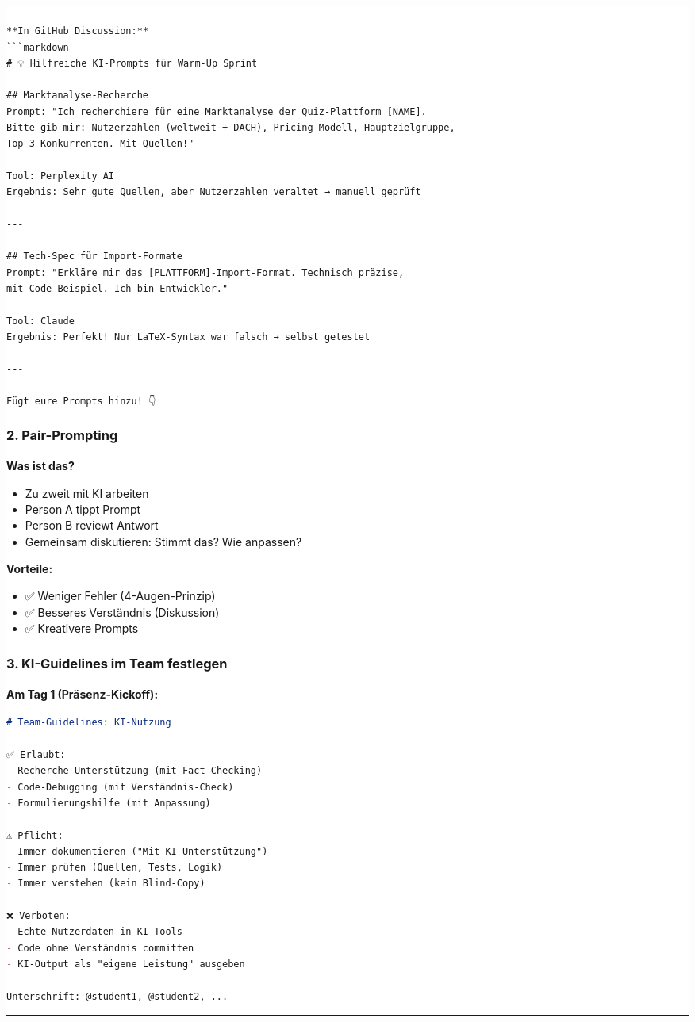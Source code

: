 ```

**In GitHub Discussion:**
```markdown
# 💡 Hilfreiche KI-Prompts für Warm-Up Sprint

## Marktanalyse-Recherche
Prompt: "Ich recherchiere für eine Marktanalyse der Quiz-Plattform [NAME]. 
Bitte gib mir: Nutzerzahlen (weltweit + DACH), Pricing-Modell, Hauptzielgruppe, 
Top 3 Konkurrenten. Mit Quellen!"

Tool: Perplexity AI
Ergebnis: Sehr gute Quellen, aber Nutzerzahlen veraltet → manuell geprüft

---

## Tech-Spec für Import-Formate
Prompt: "Erkläre mir das [PLATTFORM]-Import-Format. Technisch präzise, 
mit Code-Beispiel. Ich bin Entwickler."

Tool: Claude
Ergebnis: Perfekt! Nur LaTeX-Syntax war falsch → selbst getestet

---

Fügt eure Prompts hinzu! 👇
```

### 2. **Pair-Prompting**

**Was ist das?**
- Zu zweit mit KI arbeiten
- Person A tippt Prompt
- Person B reviewt Antwort
- Gemeinsam diskutieren: Stimmt das? Wie anpassen?

**Vorteile:**
- ✅ Weniger Fehler (4-Augen-Prinzip)
- ✅ Besseres Verständnis (Diskussion)
- ✅ Kreativere Prompts

### 3. **KI-Guidelines im Team festlegen**

**Am Tag 1 (Präsenz-Kickoff):**
```markdown
# Team-Guidelines: KI-Nutzung

✅ Erlaubt:
- Recherche-Unterstützung (mit Fact-Checking)
- Code-Debugging (mit Verständnis-Check)
- Formulierungshilfe (mit Anpassung)

⚠️ Pflicht:
- Immer dokumentieren ("Mit KI-Unterstützung")
- Immer prüfen (Quellen, Tests, Logik)
- Immer verstehen (kein Blind-Copy)

❌ Verboten:
- Echte Nutzerdaten in KI-Tools
- Code ohne Verständnis committen
- KI-Output als "eigene Leistung" ausgeben

Unterschrift: @student1, @student2, ...
```

---